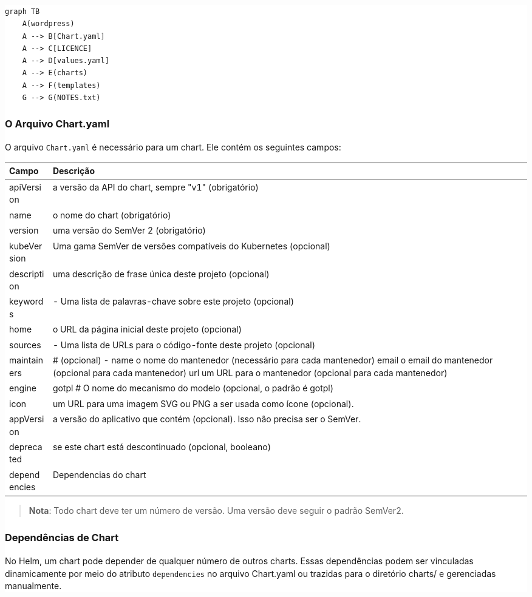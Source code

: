 
```mermaid
graph TB
    A(wordpress)
    A --> B[Chart.yaml]
    A --> C[LICENCE]
    A --> D[values.yaml]
    A --> E(charts)
    A --> F(templates)
    G --> G(NOTES.txt)
```

### O Arquivo Chart.yaml

O arquivo `Chart.yaml` é necessário para um chart. Ele contém os
seguintes campos:

| Campo         | Descrição                                                                                                                                                                                           |
|:--------------|:----------------------------------------------------------------------------------------------------------------------------------------------------------------------------------------------------|
| apiVersion    | a versão da API do chart, sempre "v1" (obrigatório)                                                                                                                                                 |
| name          | o nome do chart (obrigatório)                                                                                                                                                                       |
| version       | uma versão do SemVer 2 (obrigatório)                                                                                                                                                                |
| kubeVersion   | Uma gama SemVer de versões compatíveis do Kubernetes (opcional)                                                                                                                                     |
| description   | uma descrição de frase única deste projeto (opcional)                                                                                                                                               |
| keywords      | - Uma lista de palavras-chave sobre este projeto (opcional)                                                                                                                                         |
| home          | o URL da página inicial deste projeto (opcional)                                                                                                                                                    |
| sources       | - Uma lista de URLs para o código-fonte deste projeto (opcional)                                                                                                                                    |
| maintainers   | # (opcional) - name o nome do mantenedor (necessário para cada mantenedor) email o email do mantenedor (opcional para cada mantenedor) url um URL para o mantenedor (opcional para cada mantenedor) |
| engine        | gotpl # O nome do mecanismo do modelo (opcional, o padrão é gotpl)                                                                                                                                  |
| icon          | um URL para uma imagem SVG ou PNG a ser usada como ícone (opcional).                                                                                                                                |
| appVersion    | a versão do aplicativo que contém (opcional). Isso não precisa ser o SemVer.                                                                                                                        |
| deprecated    | se este chart está descontinuado (opcional, booleano)                                                                                                                                               |
| dependencies  | Dependencias do chart                                                                               |

> **Nota**: Todo chart deve ter um número de versão. Uma versão deve seguir
> o padrão SemVer2.
 

### Dependências de Chart

No Helm, um chart pode depender de qualquer número de outros charts.
Essas dependências podem ser vinculadas dinamicamente por meio do atributo `dependencies` 
no arquivo Chart.yaml ou trazidas para o diretório charts/ e
gerenciadas manualmente.
